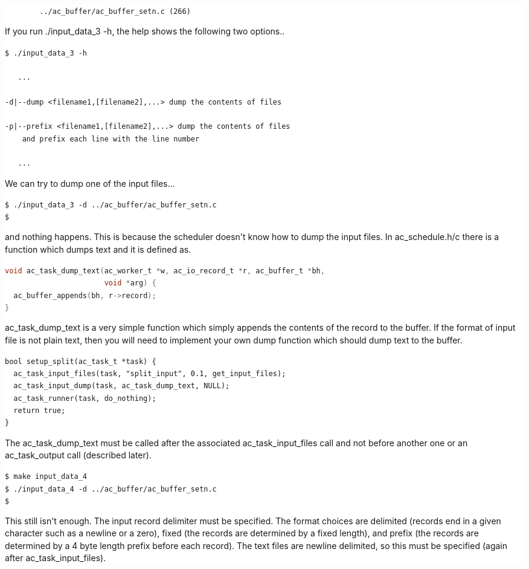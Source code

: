 ```
        ../ac_buffer/ac_buffer_setn.c (266)
```

If you run ./input\_data\_3 -h, the help shows the following two options..
```
$ ./input_data_3 -h

   ...

-d|--dump <filename1,[filename2],...> dump the contents of files

-p|--prefix <filename1,[filename2],...> dump the contents of files
    and prefix each line with the line number

   ...
```

We can try to dump one of the input files...
```
$ ./input_data_3 -d ../ac_buffer/ac_buffer_setn.c
$
```

and nothing happens.  This is because the scheduler doesn't know how to dump the input files.  In ac\_schedule.h/c there is a function which dumps text and it is defined as.

```c
void ac_task_dump_text(ac_worker_t *w, ac_io_record_t *r, ac_buffer_t *bh,
                       void *arg) {
  ac_buffer_appends(bh, r->record);
}
```

ac\_task\_dump\_text is a very simple function which simply appends the contents of the record to the buffer.  If the format of input file is not plain text, then you will need to implement your own dump function which should dump text to the buffer.

```
bool setup_split(ac_task_t *task) {
  ac_task_input_files(task, "split_input", 0.1, get_input_files);
  ac_task_input_dump(task, ac_task_dump_text, NULL);
  ac_task_runner(task, do_nothing);
  return true;
}
```

The ac\_task\_dump\_text must be called after the associated ac\_task\_input\_files call and not before another one or an ac\_task\_output call (described later).

```
$ make input_data_4
$ ./input_data_4 -d ../ac_buffer/ac_buffer_setn.c
$
```

This still isn't enough.  The input record delimiter must be specified.  The format choices are delimited (records end in a given character such as a newline or a zero), fixed (the records are determined by a fixed length), and prefix (the records are determined by a 4 byte length prefix before each record).  The text files are newline delimited, so this must be specified (again after ac\_task\_input\_files).
